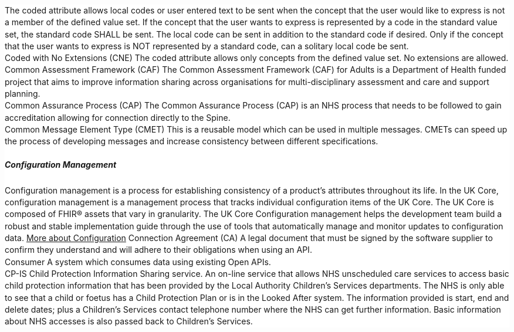 <td>The coded attribute allows local codes or user entered text to be sent when the concept that the user would like to express is not a member of the defined value set. If the concept that the user wants to express is represented by a code in the standard value set, the standard code SHALL be sent. The local code can be sent in addition to the standard code if desired. Only if the concept that the user wants to express is NOT represented by a standard code, can a solitary local code be sent.</td>
<td><br></td>
</tr>
<tr>
<td>Coded with No Extensions (CNE)</td>
<td>The coded attribute allows only concepts from the defined value set. No extensions are allowed.</td>
<td><br></td>
</tr>
<tr>
<td>Common Assessment Framework (CAF)</td>
<td>The Common Assessment Framework (CAF) for Adults is a Department of Health funded project that aims to improve information sharing across organisations for multi-disciplinary assessment and care and support planning.</td>
<td><br></td>
</tr>
<tr>
<td>Common Assurance Process (CAP)</td>
<td>The Common Assurance Process (CAP) is an NHS process that needs to be followed to gain accreditation allowing for connection directly to the Spine.</td>
<td><br></td>
</tr>
<tr>
<td>Common Message Element Type (CMET)</td>
<td>This is a reusable model which can be used in multiple messages. CMETs can speed up the process of developing messages and increase consistency between different specifications.</td>
<td><br></td>
</tr>
<tr>
<td><h5 id="G8">Configuration Management</h5></td>
<td>Configuration management is a process for establishing consistency of a product’s attributes throughout its life. In the UK Core, configuration management is a management process that tracks individual configuration items of the UK Core. The UK Core is composed of FHIR® assets that vary in granularity. The UK Core Configuration management helps the development team build a robust and stable implementation guide through the use of tools that automatically manage and monitor updates to configuration data. </td>
<td><a href="https://en.wikipedia.org/w/index.php?title=Configuration_management&oldid=1034511535" target="_blank">More about Configuration</a></td>
</tr>
<tr>
<td>Connection Agreement (CA)</td>
<td>A legal document that must be signed by the software supplier to confirm they understand and will adhere to their obligations when using an API.</td>
<td><br></td>
</tr>
<tr>
<td>Consumer</td>
<td>A system which consumes data using existing Open APIs.
</td>
<td><br></td>
</tr>
<tr>
<td>CP-IS</td>
<td>Child Protection Information Sharing service. An on-line service that allows NHS unscheduled care services to access basic child protection information that has been provided by the Local Authority Children’s Services departments. The NHS is only able to see that a child or foetus has a Child Protection Plan or is in the Looked After system. The information provided is start, end and delete dates; plus a Children’s Services contact telephone number where the NHS can get further information. Basic information about NHS accesses is also passed back to Children’s Services.